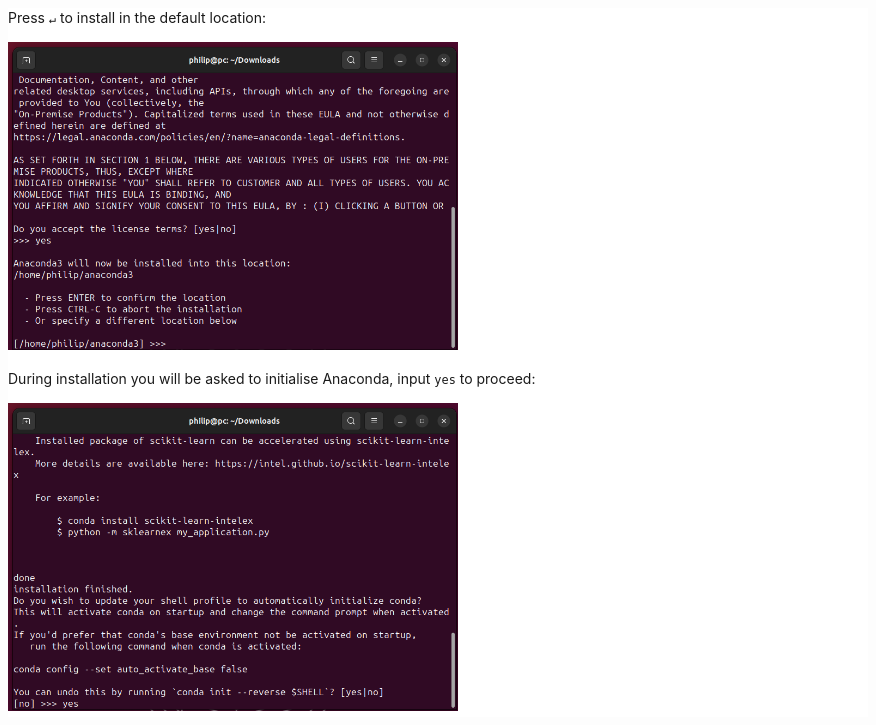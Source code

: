 Press ```↵``` to install in the default location:

<img src='./images/img_031.png' alt='img_031' width='450'/>

During installation you will be asked to initialise Anaconda, input ```yes``` to proceed:

<img src='./images/img_032.png' alt='img_032' width='450'/>

